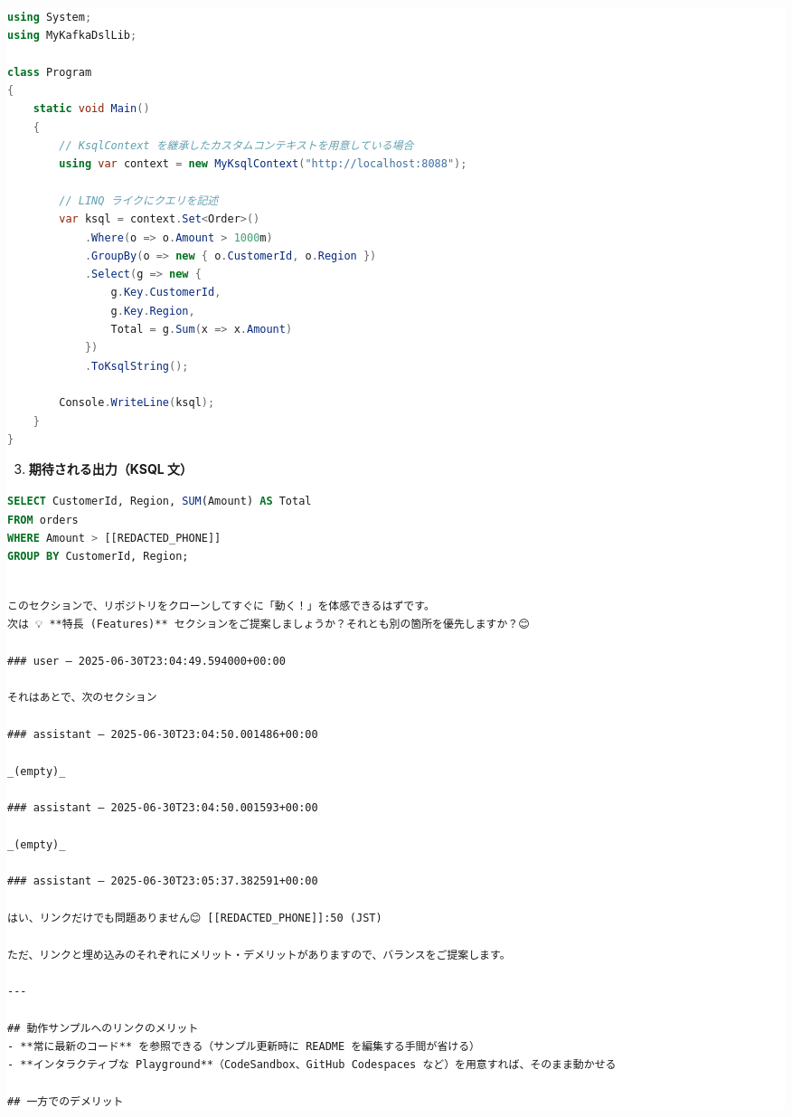 ```csharp
using System;
using MyKafkaDslLib;

class Program
{
    static void Main()
    {
        // KsqlContext を継承したカスタムコンテキストを用意している場合
        using var context = new MyKsqlContext("http://localhost:8088");

        // LINQ ライクにクエリを記述
        var ksql = context.Set<Order>()
            .Where(o => o.Amount > 1000m)
            .GroupBy(o => new { o.CustomerId, o.Region })
            .Select(g => new {
                g.Key.CustomerId,
                g.Key.Region,
                Total = g.Sum(x => x.Amount)
            })
            .ToKsqlString();

        Console.WriteLine(ksql);
    }
}
```

3. **期待される出力（KSQL 文）**

```sql
SELECT CustomerId, Region, SUM(Amount) AS Total
FROM orders
WHERE Amount > [[REDACTED_PHONE]]
GROUP BY CustomerId, Region;
```
```

このセクションで、リポジトリをクローンしてすぐに「動く！」を体感できるはずです。  
次は 💡 **特長 (Features)** セクションをご提案しましょうか？それとも別の箇所を優先しますか？😊

### user — 2025-06-30T23:04:49.594000+00:00

それはあとで、次のセクション

### assistant — 2025-06-30T23:04:50.001486+00:00

_(empty)_

### assistant — 2025-06-30T23:04:50.001593+00:00

_(empty)_

### assistant — 2025-06-30T23:05:37.382591+00:00

はい、リンクだけでも問題ありません😊 [[REDACTED_PHONE]]:50 (JST)

ただ、リンクと埋め込みのそれぞれにメリット・デメリットがありますので、バランスをご提案します。

---

## 動作サンプルへのリンクのメリット  
- **常に最新のコード** を参照できる（サンプル更新時に README を編集する手間が省ける）  
- **インタラクティブな Playground**（CodeSandbox、GitHub Codespaces など）を用意すれば、そのまま動かせる  

## 一方でのデメリット  
```